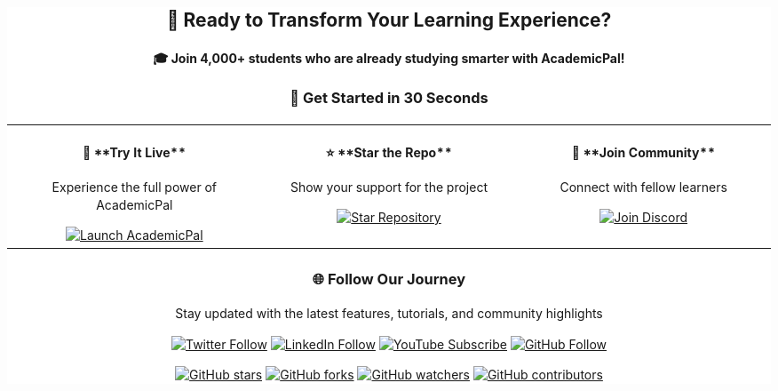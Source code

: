 
<div align="center">
  
  ## 🚀 **Ready to Transform Your Learning Experience?**
  
  <p><strong>🎓 Join 4,000+ students who are already studying smarter with AcademicPal!</strong></p>
  
  ### 💫 **Get Started in 30 Seconds**
  
  <table>
  <tr>
    <td align="center" width="33%">
      <h4>🔗 **Try It Live**</h4>
      <p>Experience the full power of AcademicPal</p>
      <a href="https://www.academicpal.in">
        <img src="https://img.shields.io/badge/🌐_Launch_AcademicPal-4285F4?style=for-the-badge&logoColor=white" alt="Launch AcademicPal"/>
      </a>
    </td>
    <td align="center" width="33%">
      <h4>⭐ **Star the Repo**</h4>
      <p>Show your support for the project</p>
      <a href="https://github.com/Hari-hara7/Academic-pal/stargazers">
        <img src="https://img.shields.io/badge/⭐_Star_Repository-FFD700?style=for-the-badge&logoColor=black" alt="Star Repository"/>
      </a>
    </td>
    <td align="center" width="33%">
      <h4>🤝 **Join Community**</h4>
      <p>Connect with fellow learners</p>
      <a href="https://discord.gg/academicpal">
        <img src="https://img.shields.io/badge/💬_Join_Discord-5865F2?style=for-the-badge&logo=discord&logoColor=white" alt="Join Discord"/>
      </a>
    </td>
  </tr>
  </table>

  ### 🌐 **Follow Our Journey**
  
  <p>Stay updated with the latest features, tutorials, and community highlights</p>
  
  [![Twitter Follow](https://img.shields.io/twitter/follow/academicpal?style=for-the-badge&logo=twitter&logoColor=white&color=1DA1F2)](https://twitter.com/academicpal)
  [![LinkedIn Follow](https://img.shields.io/badge/Follow_on-LinkedIn-0077B5?style=for-the-badge&logo=linkedin&logoColor=white)](https://linkedin.com/company/academicpal)
  [![YouTube Subscribe](https://img.shields.io/badge/Subscribe_on-YouTube-FF0000?style=for-the-badge&logo=youtube&logoColor=white)](https://youtube.com/@academicpal)
  [![GitHub Follow](https://img.shields.io/github/followers/Hari-hara7?style=for-the-badge&logo=github&logoColor=white&color=181717)](https://github.com/Hari-hara7)
  
  [![GitHub stars](https://img.shields.io/github/stars/Hari-hara7/Academic-pal?style=for-the-badge&logo=github&logoColor=white&color=FFD700)](https://github.com/Hari-hara7/Academic-pal/stargazers)
  [![GitHub forks](https://img.shields.io/github/forks/Hari-hara7/Academic-pal?style=for-the-badge&logo=github&logoColor=white&color=blue)](https://github.com/Hari-hara7/Academic-pal/network/members)
  [![GitHub watchers](https://img.shields.io/github/watchers/Hari-hara7/Academic-pal?style=for-the-badge&logo=github&logoColor=white&color=green)](https://github.com/Hari-hara7/Academic-pal/watchers)
  [![GitHub contributors](https://img.shields.io/github/contributors/Hari-hara7/Academic-pal?style=for-the-badge&logo=github&logoColor=white&color=orange)](https://github.com/Hari-hara7/Academic-pal/graphs/contributors)

